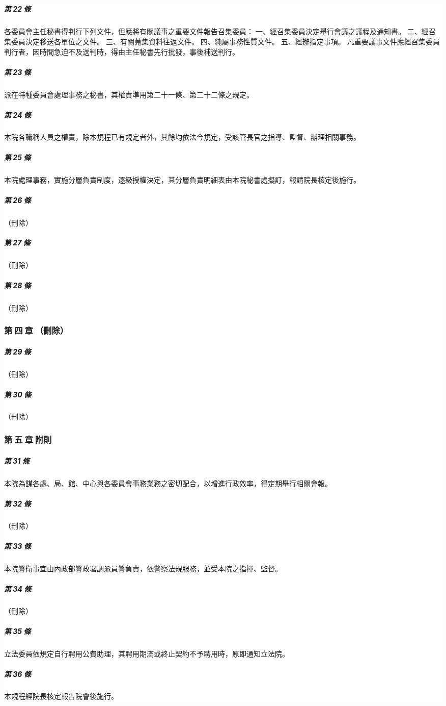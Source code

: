 ##### 第 22 條
各委員會主任秘書得判行下列文件，但應將有關議事之重要文件報告召集委員：
一、經召集委員決定舉行會議之議程及通知書。
二、經召集委員決定移送各單位之文件。
三、有關蒐集資料往返文件。
四、純屬事務性質文件。
五、經辦指定事項。
凡重要議事文件應經召集委員判行者，因時間急迫不及送判時，得由主任秘書先行批發，事後補送判行。

##### 第 23 條
派在特種委員會處理事務之秘書，其權責準用第二十一條、第二十二條之規定。

##### 第 24 條
本院各職稱人員之權責，除本規程已有規定者外，其餘均依法今規定，受該管長官之指導、監督、辦理相關事務。

##### 第 25 條
本院處理事務，實施分層負責制度，逐級授權決定，其分層負責明細表由本院秘書處擬訂，報請院長核定後施行。

##### 第 26 條
（刪除）

##### 第 27 條
（刪除）

##### 第 28 條
（刪除）

### 第 四 章 （刪除）

##### 第 29 條
（刪除）

##### 第 30 條
（刪除）

### 第 五 章 附則

##### 第 31 條
本院為謀各處、局、館、中心與各委員會事務業務之密切配合，以增進行政效率，得定期舉行相關會報。

##### 第 32 條
（刪除）

##### 第 33 條
本院警衛事宜由內政部警政署調派員警負責，依警察法規服務，並受本院之指揮、監督。

##### 第 34 條
（刪除）

##### 第 35 條
立法委員依規定自行聘用公費助理，其聘用期滿或終止契約不予聘用時，原即通知立法院。

##### 第 36 條
本規程經院長核定報告院會後施行。


